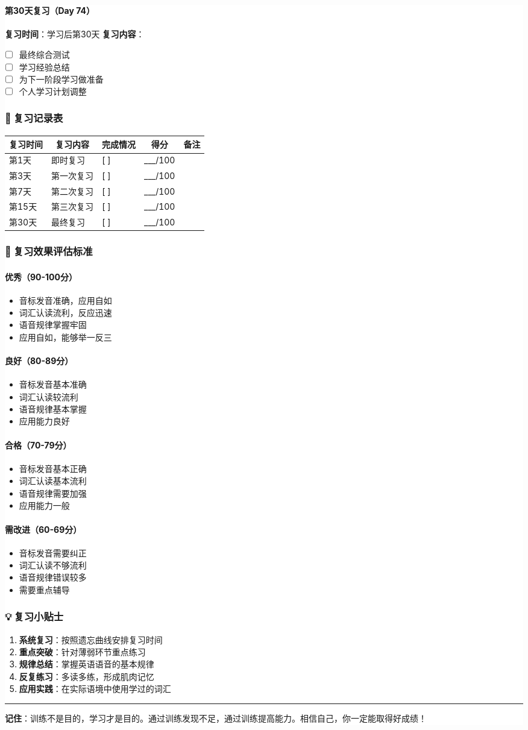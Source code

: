 #### 第30天复习（Day 74）
**复习时间**：学习后第30天
**复习内容**：
- [ ] 最终综合测试
- [ ] 学习经验总结
- [ ] 为下一阶段学习做准备
- [ ] 个人学习计划调整

### 📝 复习记录表

| 复习时间 | 复习内容 | 完成情况 | 得分 | 备注 |
|---------|---------|---------|------|------|
| 第1天 | 即时复习 | [ ] | ___/100 | |
| 第3天 | 第一次复习 | [ ] | ___/100 | |
| 第7天 | 第二次复习 | [ ] | ___/100 | |
| 第15天 | 第三次复习 | [ ] | ___/100 | |
| 第30天 | 最终复习 | [ ] | ___/100 | |

### 🎯 复习效果评估标准

#### 优秀（90-100分）
- 音标发音准确，应用自如
- 词汇认读流利，反应迅速
- 语音规律掌握牢固
- 应用自如，能够举一反三

#### 良好（80-89分）
- 音标发音基本准确
- 词汇认读较流利
- 语音规律基本掌握
- 应用能力良好

#### 合格（70-79分）
- 音标发音基本正确
- 词汇认读基本流利
- 语音规律需要加强
- 应用能力一般

#### 需改进（60-69分）
- 音标发音需要纠正
- 词汇认读不够流利
- 语音规律错误较多
- 需要重点辅导

### 💡 复习小贴士

1. **系统复习**：按照遗忘曲线安排复习时间
2. **重点突破**：针对薄弱环节重点练习
3. **规律总结**：掌握英语语音的基本规律
4. **反复练习**：多读多练，形成肌肉记忆
5. **应用实践**：在实际语境中使用学过的词汇

---

**记住**：训练不是目的，学习才是目的。通过训练发现不足，通过训练提高能力。相信自己，你一定能取得好成绩！
